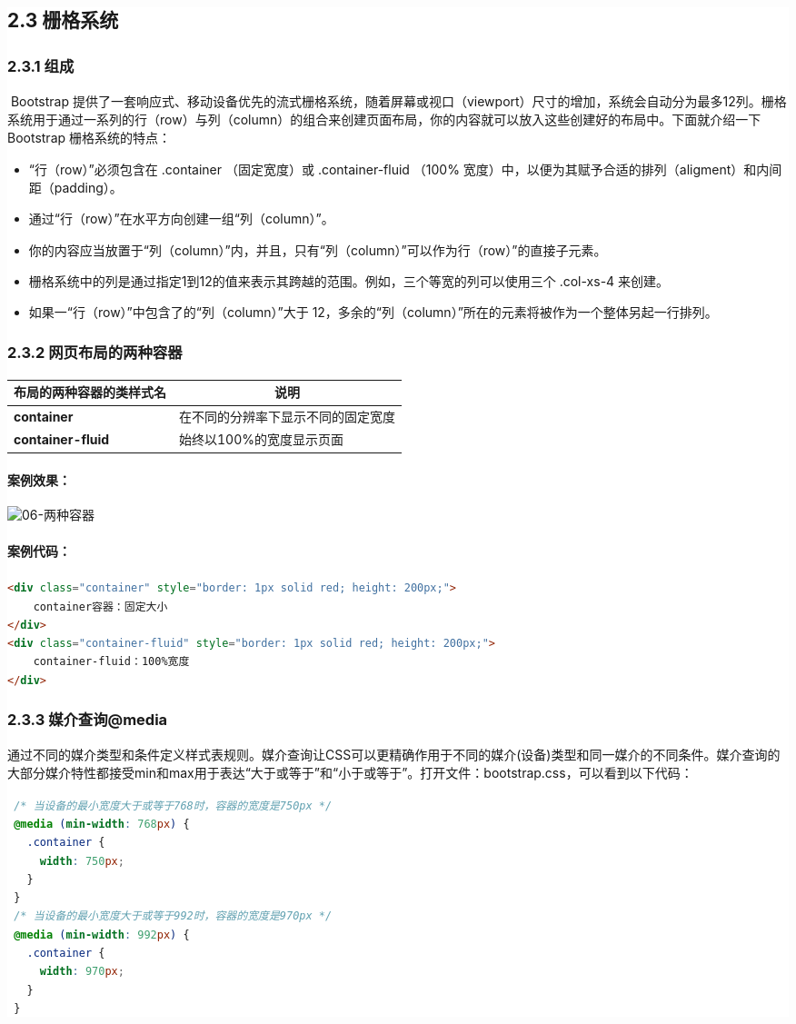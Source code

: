 ## 2.3 栅格系统

### 2.3.1 组成

​	Bootstrap 提供了一套响应式、移动设备优先的流式栅格系统，随着屏幕或视口（viewport）尺寸的增加，系统会自动分为最多12列。
​	栅格系统用于通过一系列的行（row）与列（column）的组合来创建页面布局，你的内容就可以放入这些创建好的布局中。下面就介绍一下 Bootstrap 栅格系统的特点：

- “行（row）”必须包含在 .container （固定宽度）或 .container-fluid （100% 宽度）中，以便为其赋予合适的排列（aligment）和内间距（padding）。

- 通过“行（row）”在水平方向创建一组“列（column）”。

- 你的内容应当放置于“列（column）”内，并且，只有“列（column）”可以作为行（row）”的直接子元素。

- 栅格系统中的列是通过指定1到12的值来表示其跨越的范围。例如，三个等宽的列可以使用三个 .col-xs-4 来创建。

- 如果一“行（row）”中包含了的“列（column）”大于 12，多余的“列（column）”所在的元素将被作为一个整体另起一行排列。
### 2.3.2 网页布局的两种容器

| **布局的两种容器的类样式名**    | **说明**            |
| ------------------- | ----------------- |
| **container**       | 在不同的分辨率下显示不同的固定宽度 |
| **container-fluid** | 始终以100%的宽度显示页面    |

#### 案例效果：

![06-两种容器](image/06-两种容器.png)

#### 案例代码：

```html
<div class="container" style="border: 1px solid red; height: 200px;">
	container容器：固定大小
</div>
<div class="container-fluid" style="border: 1px solid red; height: 200px;">
	container-fluid：100%宽度
</div>
```

### 2.3.3 媒介查询@media

​	通过不同的媒介类型和条件定义样式表规则。媒介查询让CSS可以更精确作用于不同的媒介(设备)类型和同一媒介的不同条件。媒介查询的大部分媒介特性都接受min和max用于表达“大于或等于”和“小于或等于”。
​	打开文件：bootstrap.css，可以看到以下代码：

```css
 /* 当设备的最小宽度大于或等于768时，容器的宽度是750px */
 @media (min-width: 768px) {
   .container {
     width: 750px;
   }
 }
 /* 当设备的最小宽度大于或等于992时，容器的宽度是970px */
 @media (min-width: 992px) {
   .container {
     width: 970px;
   }
 }
```
